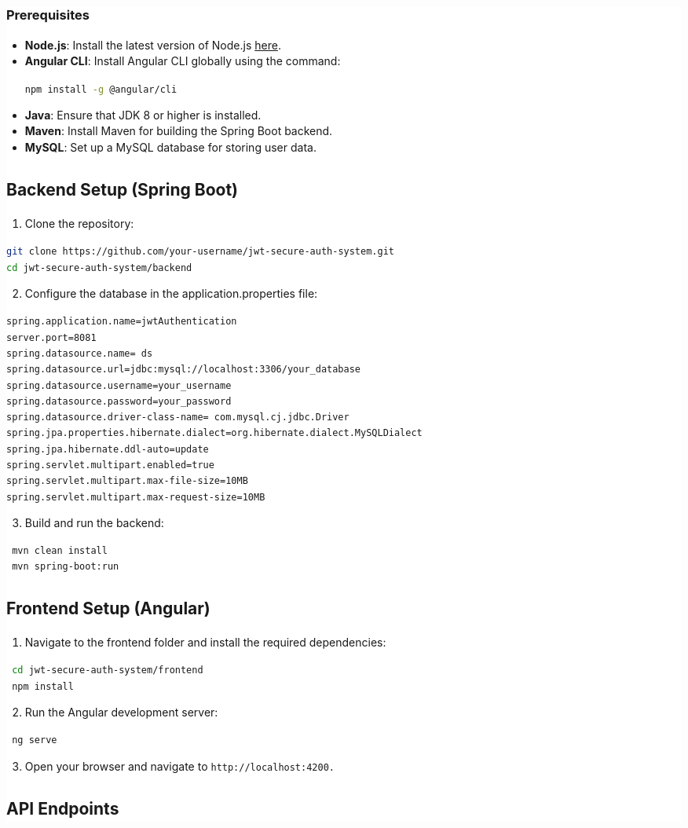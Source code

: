 ### Prerequisites

- **Node.js**: Install the latest version of Node.js [here](https://nodejs.org/).
- **Angular CLI**: Install Angular CLI globally using the command:
  ```bash
  npm install -g @angular/cli
- **Java**: Ensure that JDK 8 or higher is installed.
- **Maven**: Install Maven for building the Spring Boot backend.
- **MySQL**: Set up a MySQL database for storing user data.

## Backend Setup (Spring Boot)

1. Clone the repository:

 ```bash
 git clone https://github.com/your-username/jwt-secure-auth-system.git
 cd jwt-secure-auth-system/backend
 ```

2. Configure the database in the application.properties file:
 ```properties
 spring.application.name=jwtAuthentication
 server.port=8081
 spring.datasource.name= ds
 spring.datasource.url=jdbc:mysql://localhost:3306/your_database
 spring.datasource.username=your_username
 spring.datasource.password=your_password
 spring.datasource.driver-class-name= com.mysql.cj.jdbc.Driver
 spring.jpa.properties.hibernate.dialect=org.hibernate.dialect.MySQLDialect
 spring.jpa.hibernate.ddl-auto=update
 spring.servlet.multipart.enabled=true
 spring.servlet.multipart.max-file-size=10MB
 spring.servlet.multipart.max-request-size=10MB
 ```
 
3. Build and run the backend:
 ```bash
  mvn clean install
  mvn spring-boot:run
```
## Frontend Setup (Angular)

1. Navigate to the frontend folder and install the required dependencies:
 ```bash
  cd jwt-secure-auth-system/frontend
  npm install
 ```
2. Run the Angular development server:
 ```bash
  ng serve
 ```
3. Open your browser and navigate to `http://localhost:4200.`

## API Endpoints
